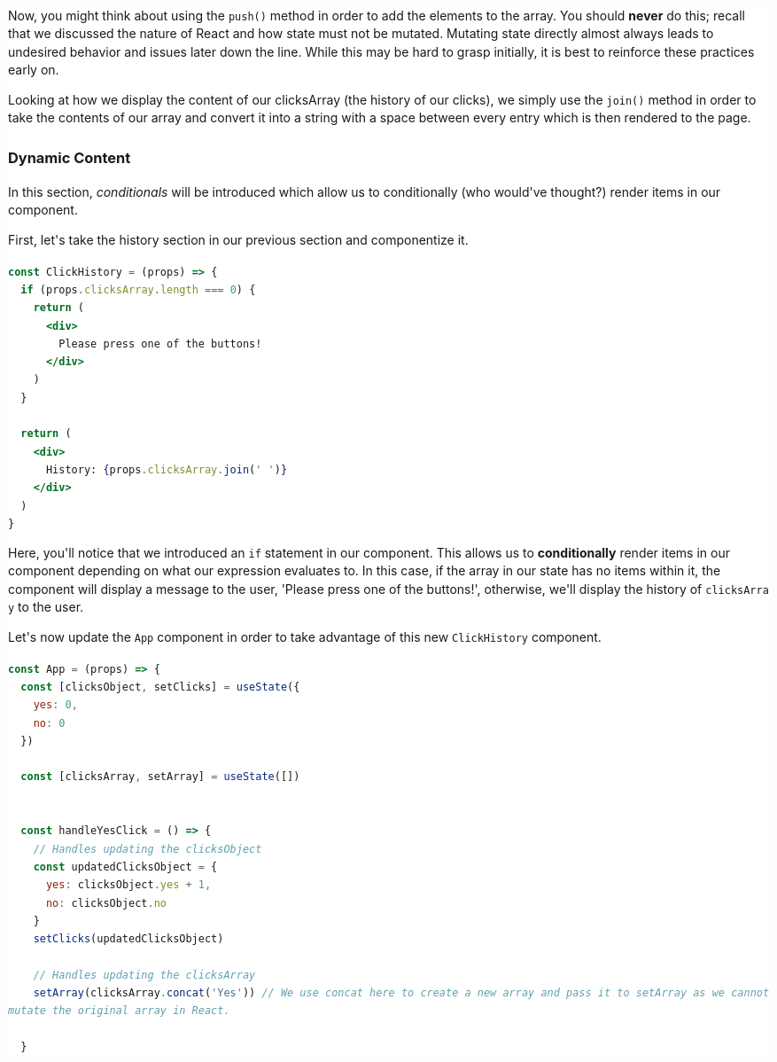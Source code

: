Now, you might think about using the `push()` method in order to add the elements to the array. You should **never** do this; recall that we discussed the nature of React and how state must not be mutated. Mutating state directly almost always leads to undesired behavior and issues later down the line. While this may be hard to grasp initially, it is best to reinforce these practices early on.

Looking at how we display the content of our clicksArray (the history of our clicks), we simply use the `join()` method in order to take the contents of our array and convert it into a string with a space between every entry which is then rendered to the page.

### Dynamic Content

In this section, *conditionals* will be introduced which allow us to conditionally (who would've thought?) render items in our component.

First, let's take the history section in our previous section and componentize it.

```jsx
const ClickHistory = (props) => {
  if (props.clicksArray.length === 0) {
    return (
      <div>
        Please press one of the buttons!
      </div>
    )
  }

  return (
    <div>
      History: {props.clicksArray.join(' ')}
    </div>
  )
}
```

Here, you'll notice that we introduced an `if` statement in our component. This allows us to **conditionally** render items in our component depending on what our expression evaluates to. In this case, if the array in our state has no items within it, the component will display a message to the user, 'Please press one of the buttons!', otherwise, we'll display the history of `clicksArray` to the user.

Let's now update the `App` component in order to take advantage of this new `ClickHistory` component.

```jsx
const App = (props) => {
  const [clicksObject, setClicks] = useState({
    yes: 0,
    no: 0
  })
  
  const [clicksArray, setArray] = useState([])
 

  const handleYesClick = () => {
    // Handles updating the clicksObject
    const updatedClicksObject = { 
      yes: clicksObject.yes + 1, 
      no: clicksObject.no 
    }
    setClicks(updatedClicksObject)
    
    // Handles updating the clicksArray
   	setArray(clicksArray.concat('Yes')) // We use concat here to create a new array and pass it to setArray as we cannot mutate the original array in React.
    
  }

```